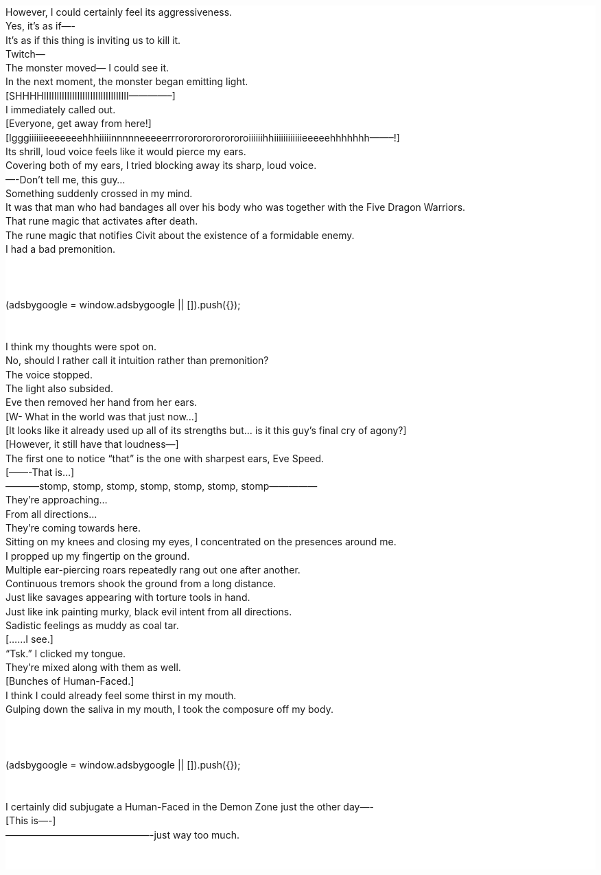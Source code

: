 However, I could certainly feel its aggressiveness.<br/>
Yes, it’s as if—-<br/>
It’s as if this thing is inviting us to kill it.<br/>
Twitch—<br/>
The monster moved— I could see it.<br/>
In the next moment, the monster began emitting light.<br/>
[SHHHHIIIIIIIIIIIIIIIIIIIIIIIIIIIIIIIII————–]<br/>
I immediately called out.<br/>
[Everyone, get away from here!]<br/>
[Igggiiiiiieeeeeeehhhiiiiinnnnneeeeerrrorororororororoiiiiiihhiiiiiiiiiiiieeeeehhhhhhh——–!]<br/>
Its shrill, loud voice feels like it would pierce my ears.<br/>
Covering both of my ears, I tried blocking away its sharp, loud voice.<br/>
—-Don’t tell me, this guy…<br/>
Something suddenly crossed in my mind.<br/>
It was that man who had bandages all over his body who was together with the Five Dragon Warriors.<br/>
That rune magic that activates after death.<br/>
The rune magic that notifies Civit about the existence of a formidable enemy.<br/>
I had a bad premonition.<br/>
<br/>
<br/>
 <br/>
(adsbygoogle = window.adsbygoogle || []).push({}); <br/>
<br/>
<br/>
I think my thoughts were spot on.<br/>
No, should I rather call it intuition rather than premonition?<br/>
The voice stopped.<br/>
The light also subsided.<br/>
Eve then removed her hand from her ears.<br/>
[W- What in the world was that just now…]<br/>
[It looks like it already used up all of its strengths but… is it this guy’s final cry of agony?]<br/>
[However, it still have that loudness—]<br/>
The first one to notice “that” is the one with sharpest ears, Eve Speed.<br/>
[——-That is…]<br/>
———–stomp, stomp, stomp, stomp, stomp, stomp, stomp—————<br/>
They’re approaching…<br/>
From all directions…<br/>
They’re coming towards here.<br/>
Sitting on my knees and closing my eyes, I concentrated on the presences around me.<br/>
I propped up my fingertip on the ground.<br/>
Multiple ear-piercing roars repeatedly rang out one after another.<br/>
Continuous tremors shook the ground from a long distance.<br/>
Just like savages appearing with torture tools in hand.<br/>
Just like ink painting murky, black evil intent from all directions.<br/>
Sadistic feelings as muddy as coal tar.<br/>
[……I see.]<br/>
“Tsk.” I clicked my tongue.<br/>
They’re mixed along with them as well.<br/>
[Bunches of Human-Faced.]<br/>
I think I could already feel some thirst in my mouth.<br/>
Gulping down the saliva in my mouth, I took the composure off my body.<br/>
<br/>
<br/>
 <br/>
(adsbygoogle = window.adsbygoogle || []).push({}); <br/>
<br/>
<br/>
I certainly did subjugate a Human-Faced in the Demon Zone just the other day—-<br/>
[This is—-]<br/>
———————————————-just way too much.<br/>
<br/>
<br/>